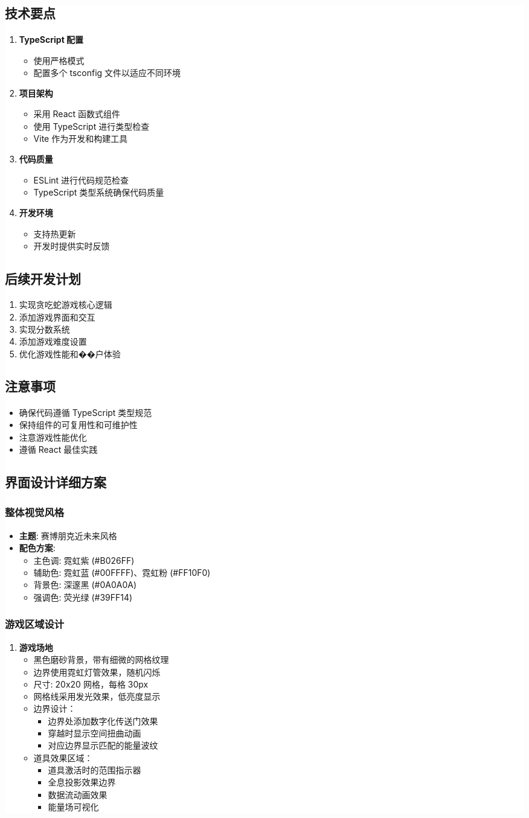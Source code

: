 ## 技术要点
1. **TypeScript 配置**
   - 使用严格模式
   - 配置多个 tsconfig 文件以适应不同环境

2. **项目架构**
   - 采用 React 函数式组件
   - 使用 TypeScript 进行类型检查
   - Vite 作为开发和构建工具

3. **代码质量**
   - ESLint 进行代码规范检查
   - TypeScript 类型系统确保代码质量

4. **开发环境**
   - 支持热更新
   - 开发时提供实时反馈

## 后续开发计划
1. 实现贪吃蛇游戏核心逻辑
2. 添加游戏界面和交互
3. 实现分数系统
4. 添加游戏难度设置
5. 优化游戏性能和��户体验

## 注意事项
- 确保代码遵循 TypeScript 类型规范
- 保持组件的可复用性和可维护性
- 注意游戏性能优化
- 遵循 React 最佳实践 

## 界面设计详细方案
### 整体视觉风格
- **主题**: 赛博朋克近未来风格
- **配色方案**:
  - 主色调: 霓虹紫 (#B026FF)
  - 辅助色: 霓虹蓝 (#00FFFF)、霓虹粉 (#FF10F0)
  - 背景色: 深邃黑 (#0A0A0A)
  - 强调色: 荧光绿 (#39FF14)

### 游戏区域设计
1. **游戏场地**
   - 黑色磨砂背景，带有细微的网格纹理
   - 边界使用霓虹灯管效果，随机闪烁
   - 尺寸: 20x20 网格，每格 30px
   - 网格线采用发光效果，低亮度显示
   - 边界设计：
     * 边界处添加数字化传送门效果
     * 穿越时显示空间扭曲动画
     * 对应边界显示匹配的能量波纹
   - 道具效果区域：
     * 道具激活时的范围指示器
     * 全息投影效果边界
     * 数据流动画效果
     * 能量场可视化
